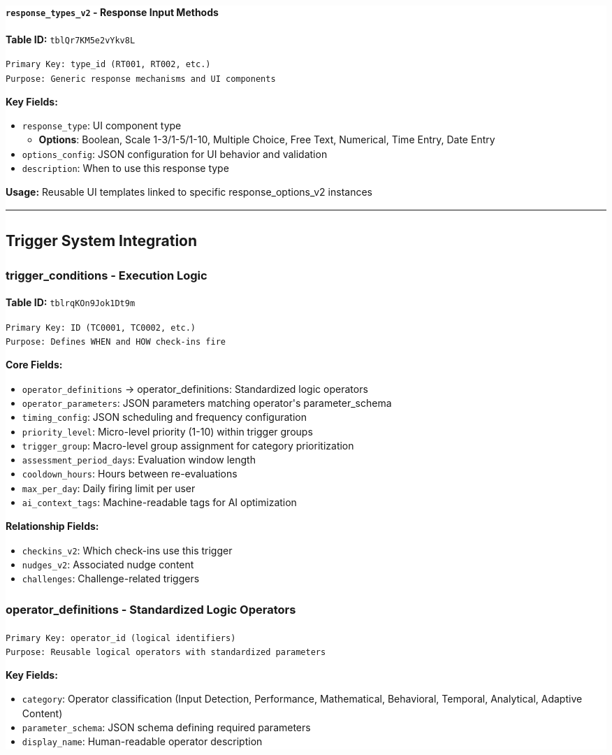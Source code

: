 #### `response_types_v2` - Response Input Methods
**Table ID:** `tblQr7KM5e2vYkv8L`
```
Primary Key: type_id (RT001, RT002, etc.)
Purpose: Generic response mechanisms and UI components
```

**Key Fields:**
- `response_type`: UI component type
  - **Options**: Boolean, Scale 1-3/1-5/1-10, Multiple Choice, Free Text, Numerical, Time Entry, Date Entry
- `options_config`: JSON configuration for UI behavior and validation
- `description`: When to use this response type

**Usage:** Reusable UI templates linked to specific response_options_v2 instances

---

## Trigger System Integration

### **trigger_conditions** - Execution Logic
**Table ID:** `tblrqKOn9Jok1Dt9m`
```
Primary Key: ID (TC0001, TC0002, etc.)
Purpose: Defines WHEN and HOW check-ins fire
```

**Core Fields:**
- `operator_definitions` → operator_definitions: Standardized logic operators
- `operator_parameters`: JSON parameters matching operator's parameter_schema
- `timing_config`: JSON scheduling and frequency configuration
- `priority_level`: Micro-level priority (1-10) within trigger groups
- `trigger_group`: Macro-level group assignment for category prioritization
- `assessment_period_days`: Evaluation window length
- `cooldown_hours`: Hours between re-evaluations
- `max_per_day`: Daily firing limit per user
- `ai_context_tags`: Machine-readable tags for AI optimization

**Relationship Fields:**
- `checkins_v2`: Which check-ins use this trigger
- `nudges_v2`: Associated nudge content
- `challenges`: Challenge-related triggers

### **operator_definitions** - Standardized Logic Operators
```
Primary Key: operator_id (logical identifiers)
Purpose: Reusable logical operators with standardized parameters
```

**Key Fields:**
- `category`: Operator classification (Input Detection, Performance, Mathematical, Behavioral, Temporal, Analytical, Adaptive Content)
- `parameter_schema`: JSON schema defining required parameters
- `display_name`: Human-readable operator description
